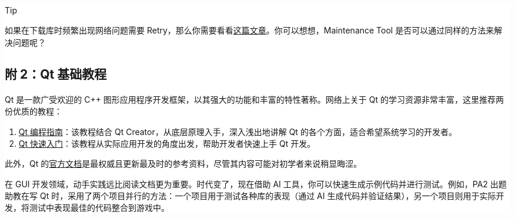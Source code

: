 > [!TIP]
>
> 如果在下载库时频繁出现网络问题需要 Retry，那么你需要看看[这篇文章](https://blog.csdn.net/qq_62888264/article/details/132645054)。你可以想想，Maintenance Tool 是否可以通过同样的方法来解决问题呢？

## 附 2：Qt 基础教程

Qt 是一款广受欢迎的 C++ 图形应用程序开发框架，以其强大的功能和丰富的特性著称。网络上关于 Qt 的学习资源非常丰富，这里推荐两份优质的教程：

1. [Qt 编程指南](https://qtguide.ustclug.org)：该教程结合 Qt Creator，从底层原理入手，深入浅出地讲解 Qt 的各个方面，适合希望系统学习的开发者。
2. [Qt 快速入门](https://wizardforcel.gitbooks.io/qt-beginning/content)：该教程从实际应用开发的角度出发，帮助开发者快速上手 Qt 开发。

此外，Qt 的[官方文档](https://doc.qt.io)是最权威且更新最及时的参考资料，尽管其内容可能对初学者来说稍显晦涩。

在 GUI 开发领域，动手实践远比阅读文档更为重要。时代变了，现在借助 AI 工具，你可以快速生成示例代码并进行测试。例如，PA2 出题助教在写 Qt 时，采用了两个项目并行的方法：一个项目用于测试各种库的表现（通过 AI 生成代码并验证结果），另一个项目则用于实际开发，将测试中表现最佳的代码整合到游戏中。
